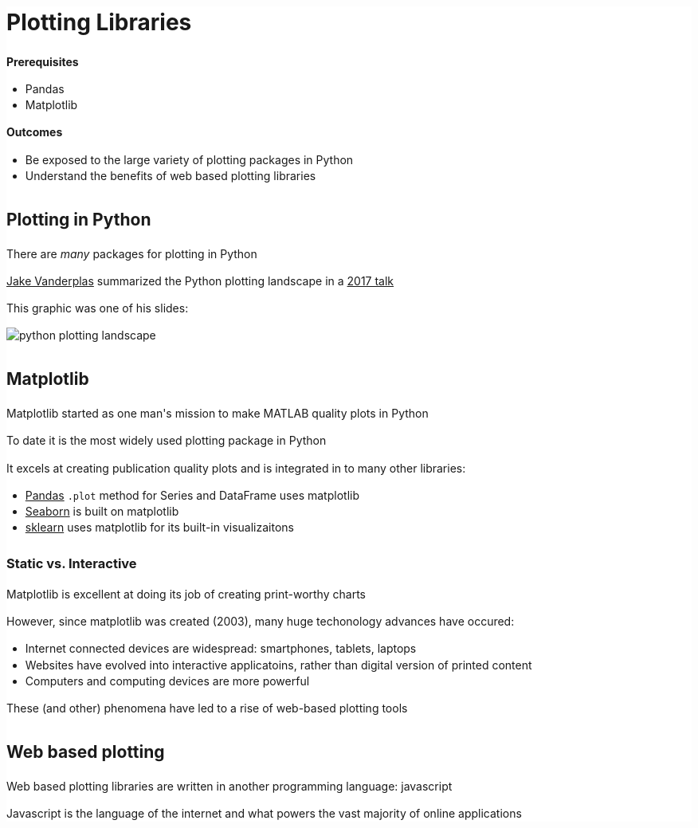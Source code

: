 # Plotting Libraries

**Prerequisites**

- Pandas
- Matplotlib

**Outcomes**

- Be exposed to the large variety of plotting packages in Python
- Understand the benefits of web based plotting libraries

## Plotting in Python

There are *many* packages for plotting in Python

[Jake Vanderplas](http://vanderplas.com/) summarized the Python plotting landscape in a [2017 talk](https://www.youtube.com/watch?v=FytuB8nFHPQ)

This graphic was one of his slides:

![python plotting landscape](https://phbs-css.s3-ap-southeast-1.amazonaws.com/python_plotting_landscape.png)

## Matplotlib

Matplotlib started as one man's mission to make MATLAB quality plots in Python

To date it is the most widely used plotting package in Python

It excels at creating publication quality plots and is integrated in to many other libraries:

- [Pandas](https://pandas.pydata.org/pandas-docs/stable/user_guide/visualization.html) `.plot` method for Series and DataFrame uses matplotlib
- [Seaborn](https://seaborn.pydata.org/) is built on matplotlib
- [sklearn](https://scikit-learn.org/stable/visualizations.html) uses matplotlib for its built-in visualizaitons

### Static vs. Interactive

Matplotlib is excellent at doing its job of creating print-worthy charts

However, since matplotlib was created (2003), many huge techonology advances have occured:

- Internet connected devices are widespread: smartphones, tablets, laptops
- Websites have evolved into interactive applicatoins, rather than digital version of printed content
- Computers and computing devices are more powerful

These (and other) phenomena have led to a rise of web-based plotting tools

## Web based plotting

Web based plotting libraries are written in another programming language: javascript

Javascript is the language of the internet and what powers the vast majority of online applications
